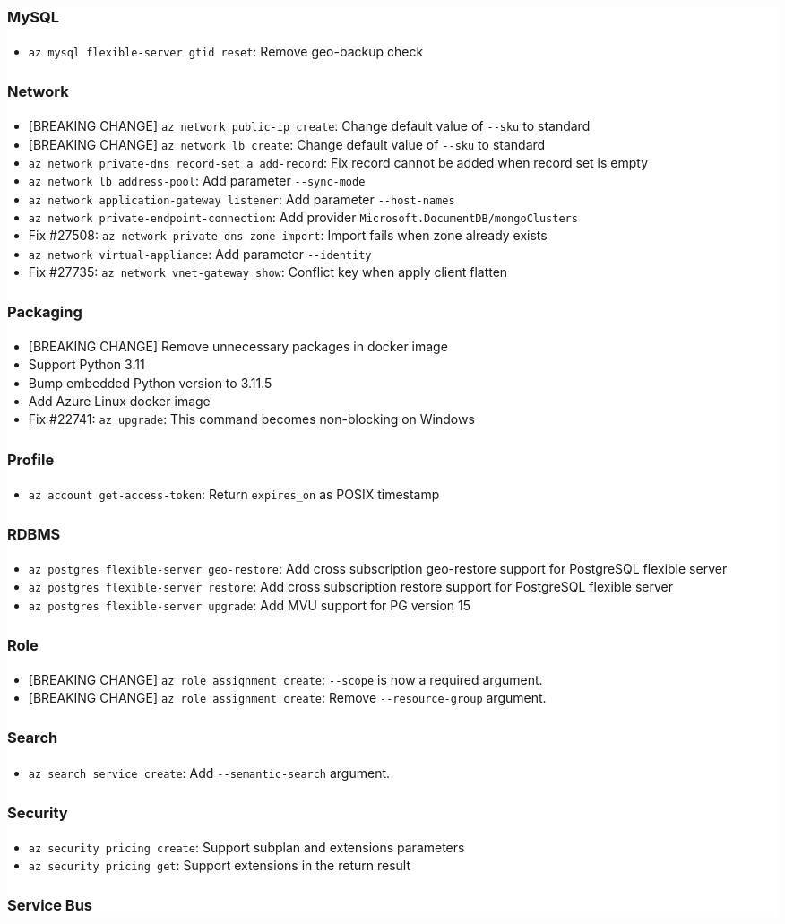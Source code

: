### MySQL

* `az mysql flexible-server gtid reset`: Remove geo-backup check

### Network

* [BREAKING CHANGE] `az network public-ip create`: Change default value of `--sku` to standard
* [BREAKING CHANGE] `az network lb create`: Change default value of `--sku` to standard
* `az network private-dns record-set a add-record`: Fix record cannot be added when record set is empty
* `az network lb address-pool`: Add parameter `--sync-mode`
* `az network application-gateway listener`: Add parameter `--host-names`
* `az network private-endpoint-connection`: Add provider `Microsoft.DocumentDB/mongoClusters`
* Fix #27508: `az network private-dns zone import`: Import fails when zone already exists
* `az network virtual-appliance`: Add parameter `--identity`
* Fix #27735: `az network vnet-gateway show`: Conflict key when apply client flatten

### Packaging

* [BREAKING CHANGE] Remove unnecessary packages in docker image
* Support Python 3.11
* Bump embedded Python version to 3.11.5
* Add Azure Linux docker image
* Fix #22741: `az upgrade`: This command becomes non-blocking on Windows

### Profile

* `az account get-access-token`: Return `expires_on` as POSIX timestamp

### RDBMS

* `az postgres flexible-server geo-restore`: Add cross subscription geo-restore support for PostgreSQL flexible server
* `az postgres flexible-server restore`: Add cross subscription restore support for PostgreSQL flexible server
* `az postgres flexible-server upgrade`: Add MVU support for PG version 15

### Role

* [BREAKING CHANGE] `az role assignment create`: `--scope` is now a required argument.
* [BREAKING CHANGE] `az role assignment create`: Remove `--resource-group` argument.

### Search

* `az search service create`: Add `--semantic-search` argument.

### Security

* `az security pricing create`: Support subplan and extensions parameters
* `az security pricing get`: Support extensions in the return result

### Service Bus
